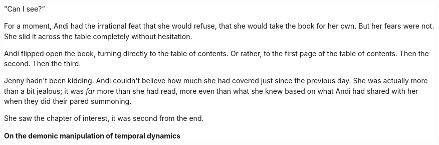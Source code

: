 "Can I see?"

For a moment, Andi had the irrational feat that she would refuse, that she would take the book for her own. But her fears were not. She slid it across the table completely without hesitation.

Andi flipped open the book, turning directly to the table of contents. Or rather, to the first page of the table of contents. Then the second. Then the third.

Jenny hadn't been kidding. Andi couldn't believe how much she had covered just since the previous day. She was actually more than a bit jealous; it was *far* more than she had read, more even than what she knew based on what Andi had shared with her when they did their pared summoning.

She saw the chapter of interest, it was second from the end.

**On the demonic manipulation of temporal dynamics**